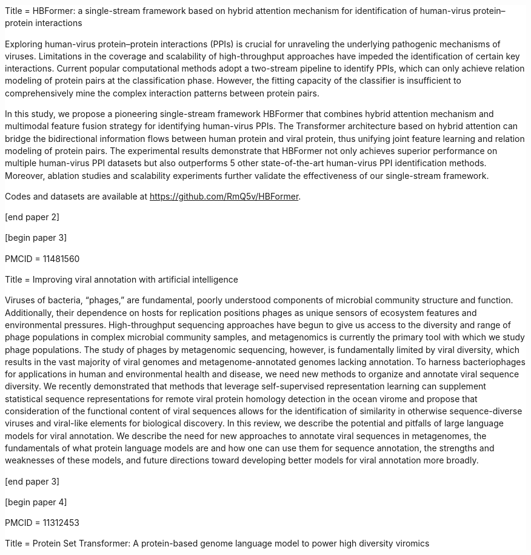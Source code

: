 Title = HBFormer: a single-stream framework based on hybrid attention mechanism for identification of human-virus protein–protein interactions

Exploring human-virus protein–protein interactions (PPIs) is crucial for unraveling the underlying pathogenic mechanisms of viruses. Limitations in the coverage and scalability of high-throughput approaches have impeded the identification of certain key interactions. Current popular computational methods adopt a two-stream pipeline to identify PPIs, which can only achieve relation modeling of protein pairs at the classification phase. However, the fitting capacity of the classifier is insufficient to comprehensively mine the complex interaction patterns between protein pairs.

In this study, we propose a pioneering single-stream framework HBFormer that combines hybrid attention mechanism and multimodal feature fusion strategy for identifying human-virus PPIs. The Transformer architecture based on hybrid attention can bridge the bidirectional information flows between human protein and viral protein, thus unifying joint feature learning and relation modeling of protein pairs. The experimental results demonstrate that HBFormer not only achieves superior performance on multiple human-virus PPI datasets but also outperforms 5 other state-of-the-art human-virus PPI identification methods. Moreover, ablation studies and scalability experiments further validate the effectiveness of our single-stream framework.

Codes and datasets are available at https://github.com/RmQ5v/HBFormer.

[end paper 2]

[begin paper 3]

PMCID = 11481560

Title = Improving viral annotation with artificial intelligence

Viruses of bacteria, “phages,” are fundamental, poorly understood components of microbial community structure and function. Additionally, their dependence on hosts for replication positions phages as unique sensors of ecosystem features and environmental pressures. High-throughput sequencing approaches have begun to give us access to the diversity and range of phage populations in complex microbial community samples, and metagenomics is currently the primary tool with which we study phage populations. The study of phages by metagenomic sequencing, however, is fundamentally limited by viral diversity, which results in the vast majority of viral genomes and metagenome-annotated genomes lacking annotation. To harness bacteriophages for applications in human and environmental health and disease, we need new methods to organize and annotate viral sequence diversity. We recently demonstrated that methods that leverage self-supervised representation learning can supplement statistical sequence representations for remote viral protein homology detection in the ocean virome and propose that consideration of the functional content of viral sequences allows for the identification of similarity in otherwise sequence-diverse viruses and viral-like elements for biological discovery. In this review, we describe the potential and pitfalls of large language models for viral annotation. We describe the need for new approaches to annotate viral sequences in metagenomes, the fundamentals of what protein language models are and how one can use them for sequence annotation, the strengths and weaknesses of these models, and future directions toward developing better models for viral annotation more broadly.

[end paper 3]

[begin paper 4]

PMCID = 11312453

Title = Protein Set Transformer: A protein-based genome language model to power high diversity viromics
